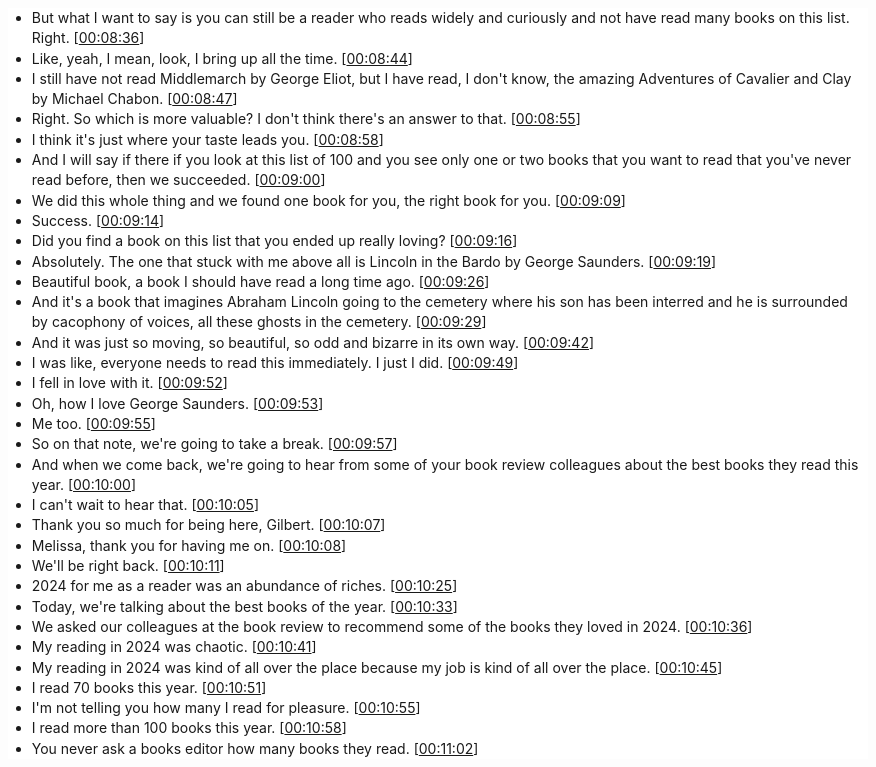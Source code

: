 *  But what I want to say is you can still be a reader who reads widely and curiously and not have read many books on this list. Right. [[00:08:36](https://www.youtube.com/watch?v=diw-Kg1L4Cw&t=516.3399999999999s)]
*  Like, yeah, I mean, look, I bring up all the time. [[00:08:44](https://www.youtube.com/watch?v=diw-Kg1L4Cw&t=524.0999999999999s)]
*  I still have not read Middlemarch by George Eliot, but I have read, I don't know, the amazing Adventures of Cavalier and Clay by Michael Chabon. [[00:08:47](https://www.youtube.com/watch?v=diw-Kg1L4Cw&t=527.14s)]
*  Right. So which is more valuable? I don't think there's an answer to that. [[00:08:55](https://www.youtube.com/watch?v=diw-Kg1L4Cw&t=535.18s)]
*  I think it's just where your taste leads you. [[00:08:58](https://www.youtube.com/watch?v=diw-Kg1L4Cw&t=538.2199999999999s)]
*  And I will say if there if you look at this list of 100 and you see only one or two books that you want to read that you've never read before, then we succeeded. [[00:09:00](https://www.youtube.com/watch?v=diw-Kg1L4Cw&t=540.78s)]
*  We did this whole thing and we found one book for you, the right book for you. [[00:09:09](https://www.youtube.com/watch?v=diw-Kg1L4Cw&t=549.1800000000001s)]
*  Success. [[00:09:14](https://www.youtube.com/watch?v=diw-Kg1L4Cw&t=554.7s)]
*  Did you find a book on this list that you ended up really loving? [[00:09:16](https://www.youtube.com/watch?v=diw-Kg1L4Cw&t=556.5s)]
*  Absolutely. The one that stuck with me above all is Lincoln in the Bardo by George Saunders. [[00:09:19](https://www.youtube.com/watch?v=diw-Kg1L4Cw&t=559.82s)]
*  Beautiful book, a book I should have read a long time ago. [[00:09:26](https://www.youtube.com/watch?v=diw-Kg1L4Cw&t=566.06s)]
*  And it's a book that imagines Abraham Lincoln going to the cemetery where his son has been interred and he is surrounded by cacophony of voices, all these ghosts in the cemetery. [[00:09:29](https://www.youtube.com/watch?v=diw-Kg1L4Cw&t=569.02s)]
*  And it was just so moving, so beautiful, so odd and bizarre in its own way. [[00:09:42](https://www.youtube.com/watch?v=diw-Kg1L4Cw&t=582.2199999999999s)]
*  I was like, everyone needs to read this immediately. I just I did. [[00:09:49](https://www.youtube.com/watch?v=diw-Kg1L4Cw&t=589.5799999999999s)]
*  I fell in love with it. [[00:09:52](https://www.youtube.com/watch?v=diw-Kg1L4Cw&t=592.2199999999999s)]
*  Oh, how I love George Saunders. [[00:09:53](https://www.youtube.com/watch?v=diw-Kg1L4Cw&t=593.5799999999999s)]
*  Me too. [[00:09:55](https://www.youtube.com/watch?v=diw-Kg1L4Cw&t=595.78s)]
*  So on that note, we're going to take a break. [[00:09:57](https://www.youtube.com/watch?v=diw-Kg1L4Cw&t=597.78s)]
*  And when we come back, we're going to hear from some of your book review colleagues about the best books they read this year. [[00:10:00](https://www.youtube.com/watch?v=diw-Kg1L4Cw&t=600.02s)]
*  I can't wait to hear that. [[00:10:05](https://www.youtube.com/watch?v=diw-Kg1L4Cw&t=605.5s)]
*  Thank you so much for being here, Gilbert. [[00:10:07](https://www.youtube.com/watch?v=diw-Kg1L4Cw&t=607.02s)]
*  Melissa, thank you for having me on. [[00:10:08](https://www.youtube.com/watch?v=diw-Kg1L4Cw&t=608.98s)]
*  We'll be right back. [[00:10:11](https://www.youtube.com/watch?v=diw-Kg1L4Cw&t=611.26s)]
*  2024 for me as a reader was an abundance of riches. [[00:10:25](https://www.youtube.com/watch?v=diw-Kg1L4Cw&t=625.9s)]
*  Today, we're talking about the best books of the year. [[00:10:33](https://www.youtube.com/watch?v=diw-Kg1L4Cw&t=633.5s)]
*  We asked our colleagues at the book review to recommend some of the books they loved in 2024. [[00:10:36](https://www.youtube.com/watch?v=diw-Kg1L4Cw&t=636.54s)]
*  My reading in 2024 was chaotic. [[00:10:41](https://www.youtube.com/watch?v=diw-Kg1L4Cw&t=641.62s)]
*  My reading in 2024 was kind of all over the place because my job is kind of all over the place. [[00:10:45](https://www.youtube.com/watch?v=diw-Kg1L4Cw&t=645.26s)]
*  I read 70 books this year. [[00:10:51](https://www.youtube.com/watch?v=diw-Kg1L4Cw&t=651.14s)]
*  I'm not telling you how many I read for pleasure. [[00:10:55](https://www.youtube.com/watch?v=diw-Kg1L4Cw&t=655.9s)]
*  I read more than 100 books this year. [[00:10:58](https://www.youtube.com/watch?v=diw-Kg1L4Cw&t=658.46s)]
*  You never ask a books editor how many books they read. [[00:11:02](https://www.youtube.com/watch?v=diw-Kg1L4Cw&t=662.5s)]
